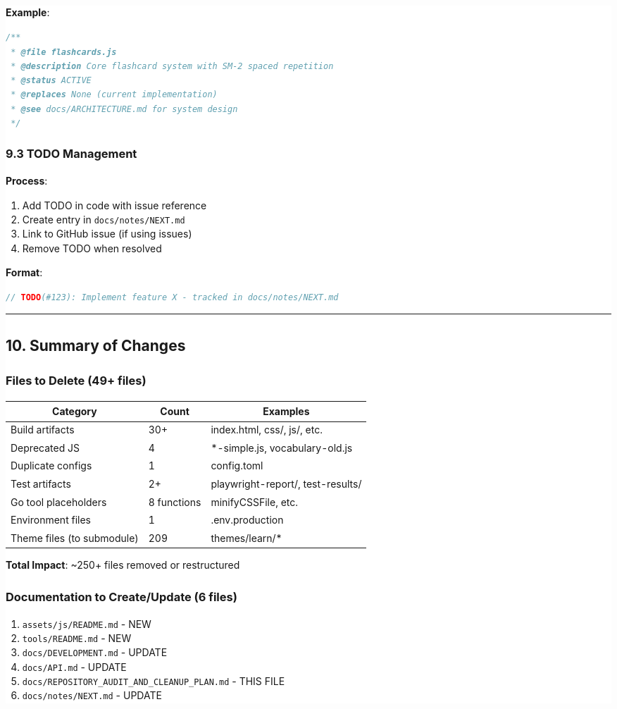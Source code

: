**Example**:
```javascript
/**
 * @file flashcards.js
 * @description Core flashcard system with SM-2 spaced repetition
 * @status ACTIVE
 * @replaces None (current implementation)
 * @see docs/ARCHITECTURE.md for system design
 */
```

### 9.3 TODO Management

**Process**:
1. Add TODO in code with issue reference
2. Create entry in `docs/notes/NEXT.md`
3. Link to GitHub issue (if using issues)
4. Remove TODO when resolved

**Format**:
```javascript
// TODO(#123): Implement feature X - tracked in docs/notes/NEXT.md
```

---

## 10. Summary of Changes

### Files to Delete (49+ files)

| Category | Count | Examples |
|----------|-------|----------|
| Build artifacts | 30+ | index.html, css/, js/, etc. |
| Deprecated JS | 4 | *-simple.js, vocabulary-old.js |
| Duplicate configs | 1 | config.toml |
| Test artifacts | 2+ | playwright-report/, test-results/ |
| Go tool placeholders | 8 functions | minifyCSSFile, etc. |
| Environment files | 1 | .env.production |
| Theme files (to submodule) | 209 | themes/learn/* |

**Total Impact**: ~250+ files removed or restructured

### Documentation to Create/Update (6 files)

1. `assets/js/README.md` - NEW
2. `tools/README.md` - NEW  
3. `docs/DEVELOPMENT.md` - UPDATE
4. `docs/API.md` - UPDATE
5. `docs/REPOSITORY_AUDIT_AND_CLEANUP_PLAN.md` - THIS FILE
6. `docs/notes/NEXT.md` - UPDATE
